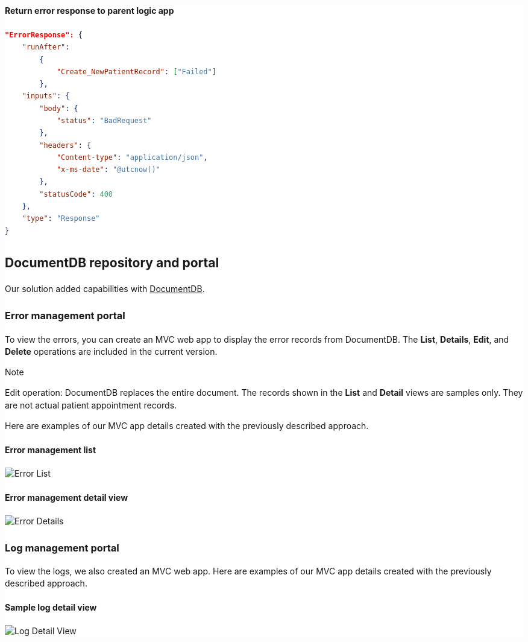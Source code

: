 #### Return error response to parent logic app

``` json
"ErrorResponse": {
    "runAfter":
        {
            "Create_NewPatientRecord": ["Failed"]
        },
    "inputs": {
        "body": {
            "status": "BadRequest"
        },
        "headers": {
            "Content-type": "application/json",
            "x-ms-date": "@utcnow()"
        },
        "statusCode": 400
    },
    "type": "Response"
}

```


## DocumentDB repository and portal

Our solution added capabilities with [DocumentDB](https://azure.microsoft.com/services/documentdb).

### Error management portal

To view the errors, you can create an MVC web app to display the error records from DocumentDB. 
The **List**, **Details**, **Edit**, and **Delete** operations are included in the current version.

> [!NOTE]
> Edit operation: DocumentDB replaces the entire document. 
> The records shown in the **List** and **Detail** views are samples only. 
> They are not actual patient appointment records.

Here are examples of our MVC app details created with the previously described approach.

#### Error management list
![Error List](media/logic-apps-scenario-error-and-exception-handling/errorlist.png)

#### Error management detail view
![Error Details](media/logic-apps-scenario-error-and-exception-handling/errordetails.png)

### Log management portal

To view the logs, we also created an MVC web app. 
Here are examples of our MVC app details created with the previously described approach.

#### Sample log detail view
![Log Detail View](media/logic-apps-scenario-error-and-exception-handling/samplelogdetail.png)
